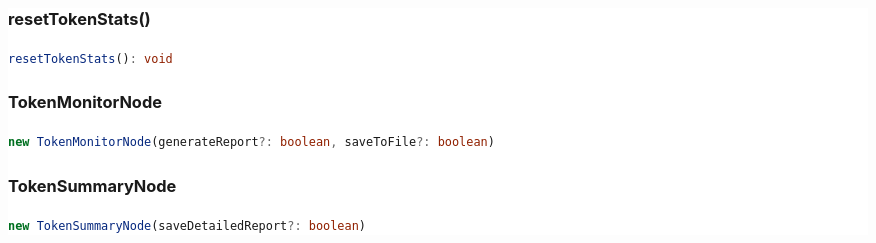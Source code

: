 ### resetTokenStats()
```typescript
resetTokenStats(): void
```

### TokenMonitorNode
```typescript
new TokenMonitorNode(generateReport?: boolean, saveToFile?: boolean)
```

### TokenSummaryNode
```typescript
new TokenSummaryNode(saveDetailedReport?: boolean)
``` 